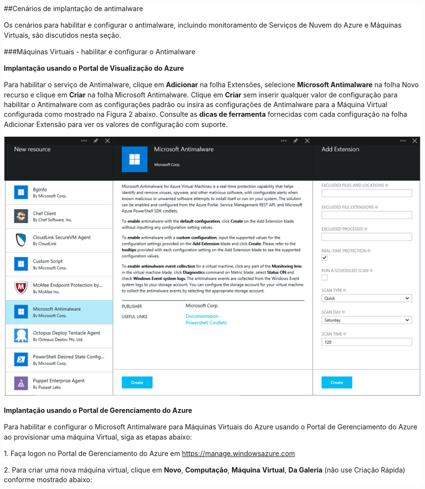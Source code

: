 ##Cenários de implantação de antimalware

Os cenários para habilitar e configurar o antimalware, incluindo monitoramento de Serviços de Nuvem do Azure e Máquinas Virtuais, são discutidos nesta seção.

###Máquinas Virtuais - habilitar e configurar o Antimalware

**Implantação usando o Portal de Visualização do Azure**

Para habilitar o serviço de Antimalware, clique em **Adicionar** na folha Extensões, selecione **Microsoft Antimalware** na folha Novo recurso e clique em **Criar** na folha Microsoft Antimalware. Clique em **Criar** sem inserir qualquer valor de configuração para habilitar o Antimalware com as configurações padrão ou insira as configurações de Antimalware para a Máquina Virtual configurada como mostrado na Figura 2 abaixo. Consulte as **dicas de ferramenta** fornecidas com cada configuração na folha Adicionar Extensão para ver os valores de configuração com suporte.

![Definições de configuração de máquina virtual para o Microsoft Antimalware](./media/azure-security-antimalware/sec-azantimal-fig2.PNG)

**Implantação usando o Portal de Gerenciamento do Azure**

Para habilitar e configurar o Microsoft Antimalware para Máquinas Virtuais do Azure usando o Portal de Gerenciamento do Azure ao provisionar uma máquina Virtual, siga as etapas abaixo:

1\. Faça logon no Portal de Gerenciamento do Azure em <https://manage.windowsazure.com>

2\. Para criar uma nova máquina virtual, clique em **Novo**, **Computação**, **Máquina** **Virtual**, **Da Galeria** (não use Criação Rápida) conforme mostrado abaixo:
